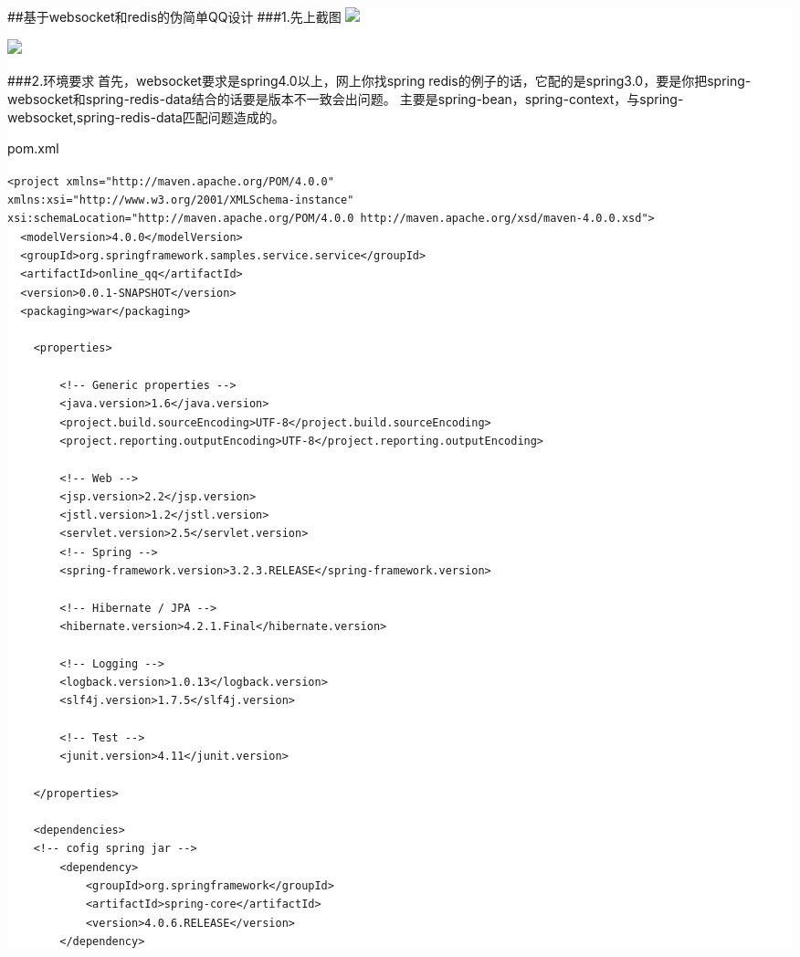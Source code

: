 ##基于websocket和redis的伪简单QQ设计
###1.先上截图
![](http://i.imgur.com/HxqfhOQ.jpg)

![](http://i.imgur.com/FR50BDt.jpg)

###2.环境要求
首先，websocket要求是spring4.0以上，网上你找spring redis的例子的话，它配的是spring3.0，要是你把spring-websocket和spring-redis-data结合的话要是版本不一致会出问题。
主要是spring-bean，spring-context，与spring-websocket,spring-redis-data匹配问题造成的。

pom.xml

	<project xmlns="http://maven.apache.org/POM/4.0.0" 
	xmlns:xsi="http://www.w3.org/2001/XMLSchema-instance" 
	xsi:schemaLocation="http://maven.apache.org/POM/4.0.0 http://maven.apache.org/xsd/maven-4.0.0.xsd">
	  <modelVersion>4.0.0</modelVersion>
	  <groupId>org.springframework.samples.service.service</groupId>
	  <artifactId>online_qq</artifactId>
	  <version>0.0.1-SNAPSHOT</version>
	  <packaging>war</packaging>
	  
	    <properties>
	
			<!-- Generic properties -->
			<java.version>1.6</java.version>
			<project.build.sourceEncoding>UTF-8</project.build.sourceEncoding>
			<project.reporting.outputEncoding>UTF-8</project.reporting.outputEncoding>
			
			<!-- Web -->
			<jsp.version>2.2</jsp.version>
			<jstl.version>1.2</jstl.version>
			<servlet.version>2.5</servlet.version>
			<!-- Spring -->
			<spring-framework.version>3.2.3.RELEASE</spring-framework.version>
	
			<!-- Hibernate / JPA -->
			<hibernate.version>4.2.1.Final</hibernate.version>
	
			<!-- Logging -->
			<logback.version>1.0.13</logback.version>
			<slf4j.version>1.7.5</slf4j.version>
	
			<!-- Test -->
			<junit.version>4.11</junit.version>
	
		</properties>
		
		<dependencies>
		<!-- cofig spring jar -->
			<dependency>  
				<groupId>org.springframework</groupId>  
				<artifactId>spring-core</artifactId>  
				<version>4.0.6.RELEASE</version>  
			</dependency>  
	  